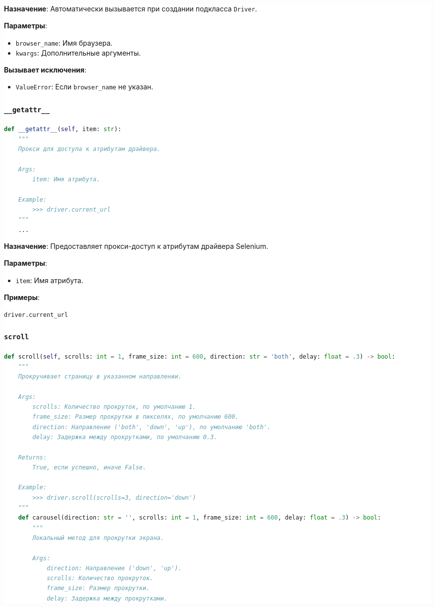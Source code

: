 **Назначение**: Автоматически вызывается при создании подкласса `Driver`.

**Параметры**:

- `browser_name`: Имя браузера.
- `kwargs`: Дополнительные аргументы.

**Вызывает исключения**:

- `ValueError`: Если `browser_name` не указан.

### `__getattr__`

```python
def __getattr__(self, item: str):
    """
    Прокси для доступа к атрибутам драйвера.

    Args:
        item: Имя атрибута.

    Example:
        >>> driver.current_url
    """
    ...
```

**Назначение**: Предоставляет прокси-доступ к атрибутам драйвера Selenium.

**Параметры**:

- `item`: Имя атрибута.

**Примеры**:

```python
driver.current_url
```

### `scroll`

```python
def scroll(self, scrolls: int = 1, frame_size: int = 600, direction: str = 'both', delay: float = .3) -> bool:
    """
    Прокручивает страницу в указанном направлении.

    Args:
        scrolls: Количество прокруток, по умолчанию 1.
        frame_size: Размер прокрутки в пикселях, по умолчанию 600.
        direction: Направление ('both', 'down', 'up'), по умолчанию 'both'.
        delay: Задержка между прокрутками, по умолчанию 0.3.

    Returns:
        True, если успешно, иначе False.

    Example:
        >>> driver.scroll(scrolls=3, direction='down')
    """
    def carousel(direction: str = '', scrolls: int = 1, frame_size: int = 600, delay: float = .3) -> bool:
        """
        Локальный метод для прокрутки экрана.

        Args:
            direction: Направление ('down', 'up').
            scrolls: Количество прокруток.
            frame_size: Размер прокрутки.
            delay: Задержка между прокрутками.
```